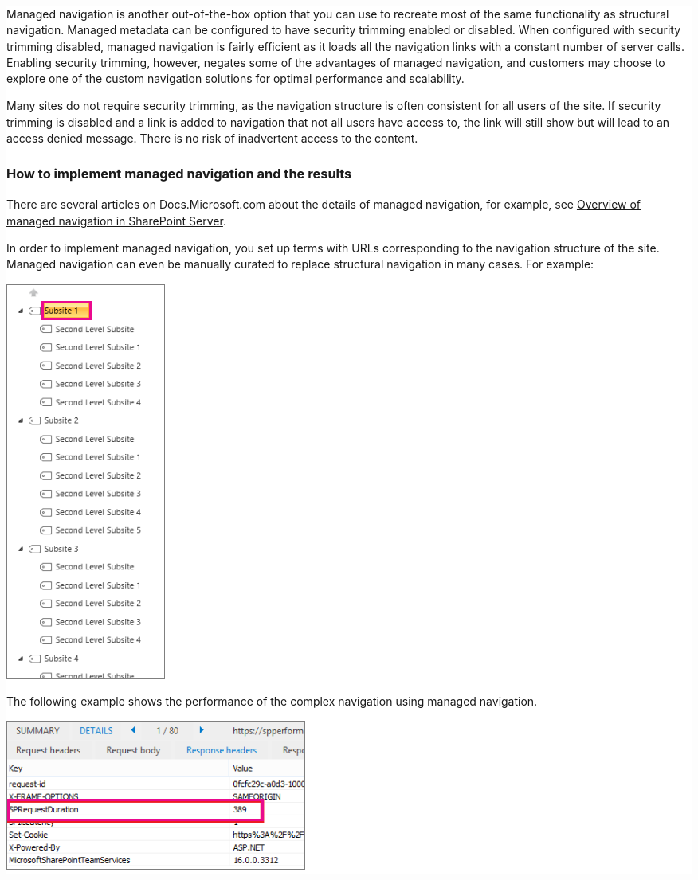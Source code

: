Managed navigation is another out-of-the-box option that you can use to recreate most of the same functionality as structural navigation. Managed metadata can be configured to have security trimming enabled or disabled. When configured with security trimming disabled, managed navigation is fairly efficient as it loads all the navigation links with a constant number of server calls. Enabling security trimming, however, negates some of the advantages of managed navigation, and customers may choose to explore one of the custom navigation solutions for optimal performance and scalability.

Many sites do not require security trimming, as the navigation structure is often consistent for all users of the site. If security trimming is disabled and a link is added to navigation that not all users have access to, the link will still show but will lead to an access denied message. There is no risk of inadvertent access to the content.

### How to implement managed navigation and the results

There are several articles on Docs.Microsoft.com about the details of managed navigation, for example, see [Overview of managed navigation in SharePoint Server](https://docs.microsoft.com/sharepoint/administration/overview-of-managed-navigation).

In order to implement managed navigation, you set up terms with URLs corresponding to the navigation structure of  the site. Managed navigation can even be manually curated to replace structural navigation in many cases. For example:

![SharePoint Online site structure](media/SPONavOptionsListOfSites.png)

The following example shows the performance of the complex navigation using managed navigation.

![Performance of complex navigation using managed navigation](media/SPONavOptionsComplexNavPerf.png)

